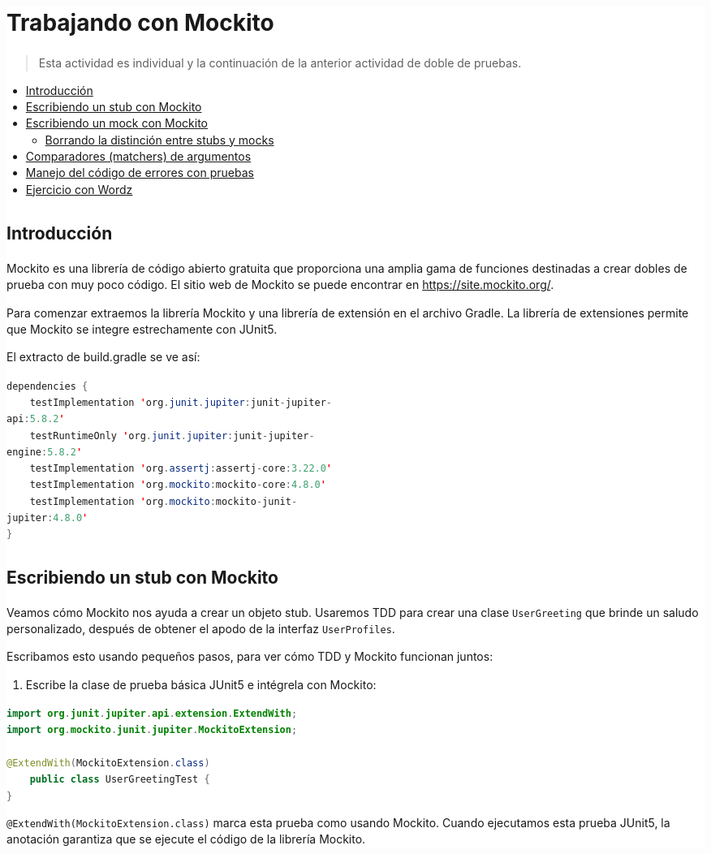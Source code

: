 # Trabajando con Mockito 

> Esta actividad es individual y la continuación de la anterior actividad de doble de pruebas.

- [Introducción](#introducción)
- [Escribiendo un stub con Mockito](#escribiendo-un-stub-con-mockito)
- [Escribiendo un mock con Mockito](#escribiendo-un-mock-con-mockito)
	- [Borrando la distinción entre stubs y mocks](#borrando-la-distinción-entre-stubs-y-mocks)
- [Comparadores (matchers) de argumentos](#comparadores-matchers-de-argumentos)
- [Manejo del código de errores con pruebas](#manejo-del-código-de-errores-con-pruebas)
- [Ejercicio con Wordz](#ejercicio-con-wordz)


## Introducción

Mockito es una librería de código abierto gratuita que proporciona una amplia gama de funciones destinadas a crear dobles de prueba con muy poco código. 
El sitio web de Mockito se puede encontrar en https://site.mockito.org/. 

Para comenzar extraemos la librería Mockito y una librería de extensión en el  archivo Gradle. La librería de extensiones permite que Mockito se integre estrechamente con JUnit5. 

El extracto de build.gradle se ve así: 

```java
dependencies {
	testImplementation 'org.junit.jupiter:junit-jupiter-
api:5.8.2'
	testRuntimeOnly 'org.junit.jupiter:junit-jupiter-
engine:5.8.2'
	testImplementation 'org.assertj:assertj-core:3.22.0'
	testImplementation 'org.mockito:mockito-core:4.8.0'
	testImplementation 'org.mockito:mockito-junit-
jupiter:4.8.0'
}

```

## Escribiendo un stub con Mockito

Veamos cómo Mockito nos ayuda a crear un objeto stub. Usaremos TDD para crear una clase `UserGreeting` que brinde un saludo personalizado, después de obtener el apodo de la interfaz `UserProfiles`. 

Escribamos esto usando pequeños pasos, para ver cómo TDD y Mockito funcionan juntos: 

1. Escribe la clase de prueba básica JUnit5 e intégrela con Mockito:

```java
import org.junit.jupiter.api.extension.ExtendWith;
import org.mockito.junit.jupiter.MockitoExtension;

@ExtendWith(MockitoExtension.class)
    public class UserGreetingTest {
}
``` 
`@ExtendWith(MockitoExtension.class)` marca esta prueba como usando Mockito. Cuando ejecutamos esta prueba JUnit5, la anotación garantiza que se ejecute el código de la librería Mockito.

